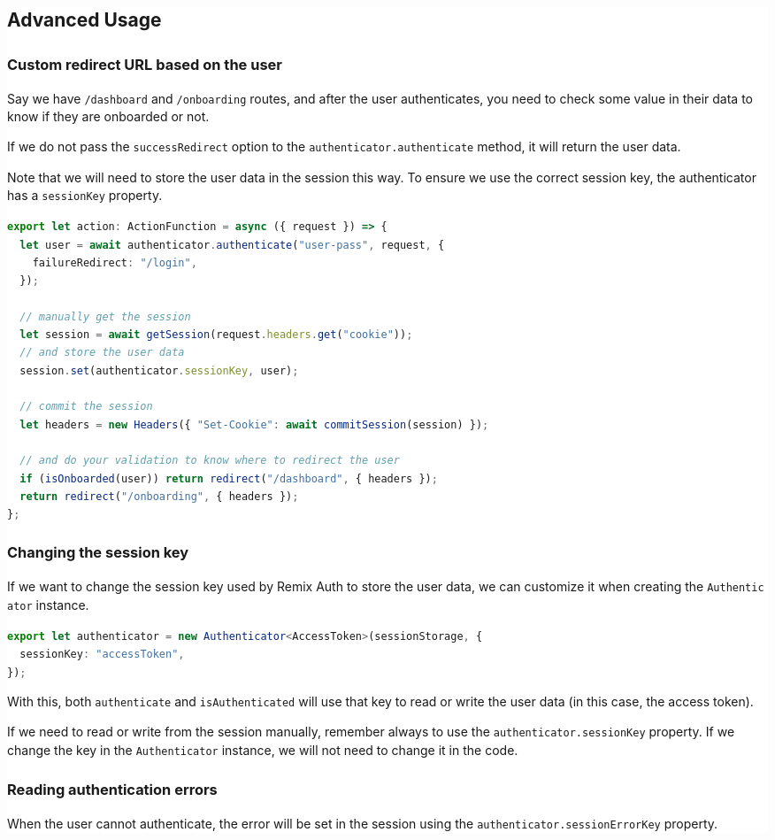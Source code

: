 ## Advanced Usage

### Custom redirect URL based on the user

Say we have `/dashboard` and `/onboarding` routes, and after the user authenticates, you need to check some value in their data to know if they are onboarded or not.

If we do not pass the `successRedirect` option to the `authenticator.authenticate` method, it will return the user data.

Note that we will need to store the user data in the session this way. To ensure we use the correct session key, the authenticator has a `sessionKey` property.

```ts
export let action: ActionFunction = async ({ request }) => {
  let user = await authenticator.authenticate("user-pass", request, {
    failureRedirect: "/login",
  });

  // manually get the session
  let session = await getSession(request.headers.get("cookie"));
  // and store the user data
  session.set(authenticator.sessionKey, user);

  // commit the session
  let headers = new Headers({ "Set-Cookie": await commitSession(session) });

  // and do your validation to know where to redirect the user
  if (isOnboarded(user)) return redirect("/dashboard", { headers });
  return redirect("/onboarding", { headers });
};
```

### Changing the session key

If we want to change the session key used by Remix Auth to store the user data, we can customize it when creating the `Authenticator` instance.

```ts
export let authenticator = new Authenticator<AccessToken>(sessionStorage, {
  sessionKey: "accessToken",
});
```

With this, both `authenticate` and `isAuthenticated` will use that key to read or write the user data (in this case, the access token).

If we need to read or write from the session manually, remember always to use the `authenticator.sessionKey` property. If we change the key in the `Authenticator` instance, we will not need to change it in the code.

### Reading authentication errors

When the user cannot authenticate, the error will be set in the session using the `authenticator.sessionErrorKey` property.
